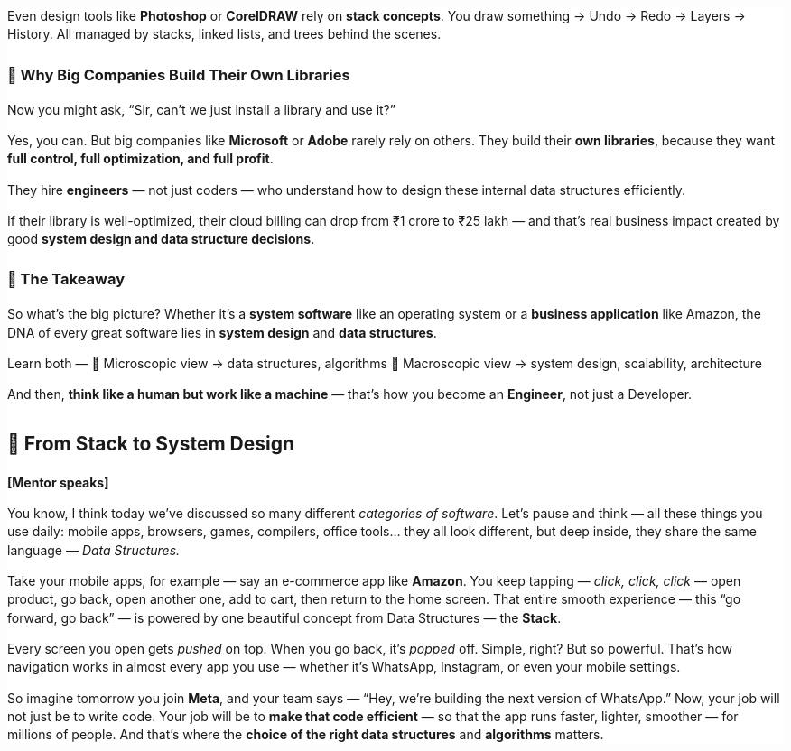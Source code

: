 Even design tools like **Photoshop** or **CorelDRAW** rely on **stack concepts**.
You draw something → Undo → Redo → Layers → History.
All managed by stacks, linked lists, and trees behind the scenes.

### 💼 Why Big Companies Build Their Own Libraries

Now you might ask,
“Sir, can’t we just install a library and use it?”

Yes, you can. But big companies like **Microsoft** or **Adobe** rarely rely on others.
They build their **own libraries**, because they want **full control, full optimization, and full profit**.

They hire **engineers** — not just coders — who understand how to design these internal data structures efficiently.

If their library is well-optimized, their cloud billing can drop from ₹1 crore to ₹25 lakh —
and that’s real business impact created by good **system design and data structure decisions**.

### 🧭 The Takeaway

So what’s the big picture?
Whether it’s a **system software** like an operating system or a **business application** like Amazon,
the DNA of every great software lies in **system design** and **data structures**.

Learn both —
🔹 Microscopic view → data structures, algorithms
🔹 Macroscopic view → system design, scalability, architecture

And then, **think like a human but work like a machine** —
that’s how you become an **Engineer**, not just a Developer.




## 🎯 From Stack to System Design

**[Mentor speaks]**

You know, I think today we’ve discussed so many different *categories of software*.
Let’s pause and think — all these things you use daily: mobile apps, browsers, games, compilers, office tools… they all look different, but deep inside, they share the same language — *Data Structures.*

Take your mobile apps, for example — say an e-commerce app like **Amazon**. You keep tapping — *click, click, click* — open product, go back, open another one, add to cart, then return to the home screen.
That entire smooth experience — this “go forward, go back” — is powered by one beautiful concept from Data Structures — the **Stack**.

Every screen you open gets *pushed* on top. When you go back, it’s *popped* off.
Simple, right? But so powerful. That’s how navigation works in almost every app you use — whether it’s WhatsApp, Instagram, or even your mobile settings.

So imagine tomorrow you join **Meta**, and your team says — “Hey, we’re building the next version of WhatsApp.”
Now, your job will not just be to write code.
Your job will be to **make that code efficient** — so that the app runs faster, lighter, smoother — for millions of people.
And that’s where the **choice of the right data structures** and **algorithms** matters.
